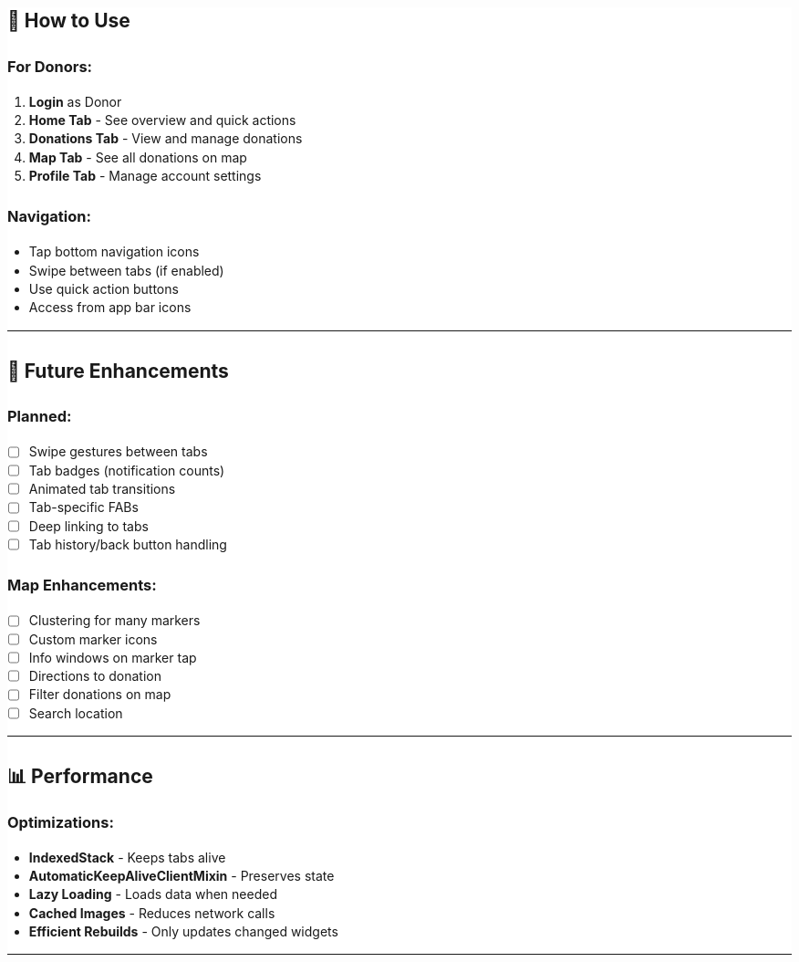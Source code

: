 
## 🚀 How to Use

### For Donors:

1. **Login** as Donor
2. **Home Tab** - See overview and quick actions
3. **Donations Tab** - View and manage donations
4. **Map Tab** - See all donations on map
5. **Profile Tab** - Manage account settings

### Navigation:
- Tap bottom navigation icons
- Swipe between tabs (if enabled)
- Use quick action buttons
- Access from app bar icons

---

## 🔮 Future Enhancements

### Planned:
- [ ] Swipe gestures between tabs
- [ ] Tab badges (notification counts)
- [ ] Animated tab transitions
- [ ] Tab-specific FABs
- [ ] Deep linking to tabs
- [ ] Tab history/back button handling

### Map Enhancements:
- [ ] Clustering for many markers
- [ ] Custom marker icons
- [ ] Info windows on marker tap
- [ ] Directions to donation
- [ ] Filter donations on map
- [ ] Search location

---

## 📊 Performance

### Optimizations:
- **IndexedStack** - Keeps tabs alive
- **AutomaticKeepAliveClientMixin** - Preserves state
- **Lazy Loading** - Loads data when needed
- **Cached Images** - Reduces network calls
- **Efficient Rebuilds** - Only updates changed widgets

---
